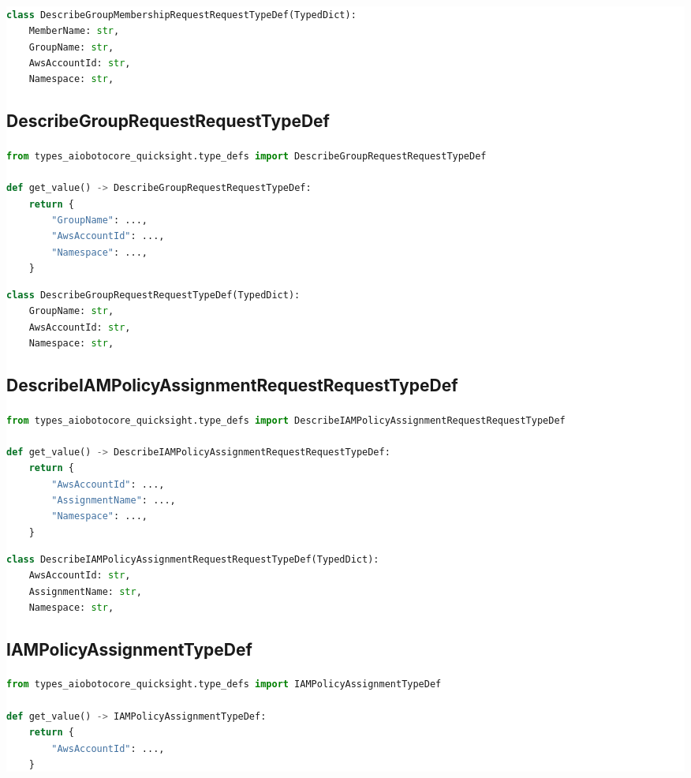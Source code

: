 ```python title="Definition"
class DescribeGroupMembershipRequestRequestTypeDef(TypedDict):
    MemberName: str,
    GroupName: str,
    AwsAccountId: str,
    Namespace: str,
```

## DescribeGroupRequestRequestTypeDef

```python title="Usage Example"
from types_aiobotocore_quicksight.type_defs import DescribeGroupRequestRequestTypeDef

def get_value() -> DescribeGroupRequestRequestTypeDef:
    return {
        "GroupName": ...,
        "AwsAccountId": ...,
        "Namespace": ...,
    }
```

```python title="Definition"
class DescribeGroupRequestRequestTypeDef(TypedDict):
    GroupName: str,
    AwsAccountId: str,
    Namespace: str,
```

## DescribeIAMPolicyAssignmentRequestRequestTypeDef

```python title="Usage Example"
from types_aiobotocore_quicksight.type_defs import DescribeIAMPolicyAssignmentRequestRequestTypeDef

def get_value() -> DescribeIAMPolicyAssignmentRequestRequestTypeDef:
    return {
        "AwsAccountId": ...,
        "AssignmentName": ...,
        "Namespace": ...,
    }
```

```python title="Definition"
class DescribeIAMPolicyAssignmentRequestRequestTypeDef(TypedDict):
    AwsAccountId: str,
    AssignmentName: str,
    Namespace: str,
```

## IAMPolicyAssignmentTypeDef

```python title="Usage Example"
from types_aiobotocore_quicksight.type_defs import IAMPolicyAssignmentTypeDef

def get_value() -> IAMPolicyAssignmentTypeDef:
    return {
        "AwsAccountId": ...,
    }
```
